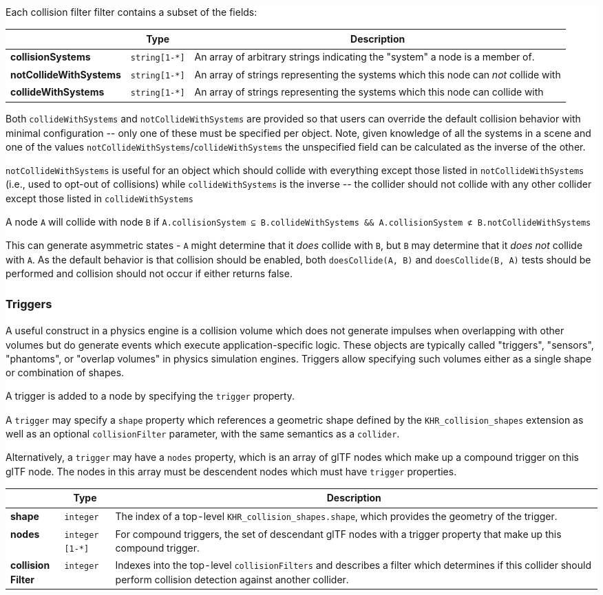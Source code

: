 Each collision filter filter contains a subset of the fields:

| |Type|Description|
|-|-|-|
|**collisionSystems**|`string[1-*]`|An array of arbitrary strings indicating the "system" a node is a member of.|
|**notCollideWithSystems**|`string[1-*]`|An array of strings representing the systems which this node can _not_ collide with|
|**collideWithSystems**|`string[1-*]`|An array of strings representing the systems which this node can collide with|

Both `collideWithSystems` and `notCollideWithSystems` are provided so that users can override the default collision behavior with minimal configuration -- only one of these must be specified per object. Note, given knowledge of all the systems in a scene and one of the values `notCollideWithSystems`/`collideWithSystems` the unspecified field can be calculated as the inverse of the other.

`notCollideWithSystems` is useful for an object which should collide with everything except those listed in `notCollideWithSystems` (i.e., used to opt-out of collisions) while `collideWithSystems` is the inverse -- the collider should not collide with any other collider except those listed in `collideWithSystems`

A node `A` will collide with node `B` if `A.collisionSystem ⊆ B.collideWithSystems && A.collisionSystem ⊄ B.notCollideWithSystems`

This can generate asymmetric states - `A` might determine that it _does_ collide with `B`, but `B` may determine that it _does not_ collide with `A`. As the default behavior is that collision should be enabled, both `doesCollide(A, B)` and `doesCollide(B, A)` tests should be performed and collision should not occur if either returns false.


### Triggers

A useful construct in a physics engine is a collision volume which does not generate impulses when overlapping with other volumes but do generate events which execute application-specific logic. These objects are typically called "triggers", "sensors", "phantoms", or "overlap volumes" in physics simulation engines. Triggers allow specifying such volumes either as a single shape or combination of shapes.

A trigger is added to a node by specifying the `trigger` property.

A `trigger` may specify a `shape` property which references a geometric shape defined by the `KHR_collision_shapes` extension as well as an optional `collisionFilter` parameter, with the same semantics as a `collider`.

Alternatively, a `trigger` may have a `nodes` property, which is an array of glTF nodes which make up a compound trigger on this glTF node. The nodes in this array must be descendent nodes which must have `trigger` properties.

| |Type|Description|
| - | - | -|
|**shape**|`integer`| The index of a top-level `KHR_collision_shapes.shape`, which provides the geometry of the trigger.|
|**nodes**|`integer[1-*]`|For compound triggers, the set of descendant glTF nodes with a trigger property that make up this compound trigger.|
|**collisionFilter**|`integer`|Indexes into the top-level `collisionFilters` and describes a filter which determines if this collider should perform collision detection against another collider.|
